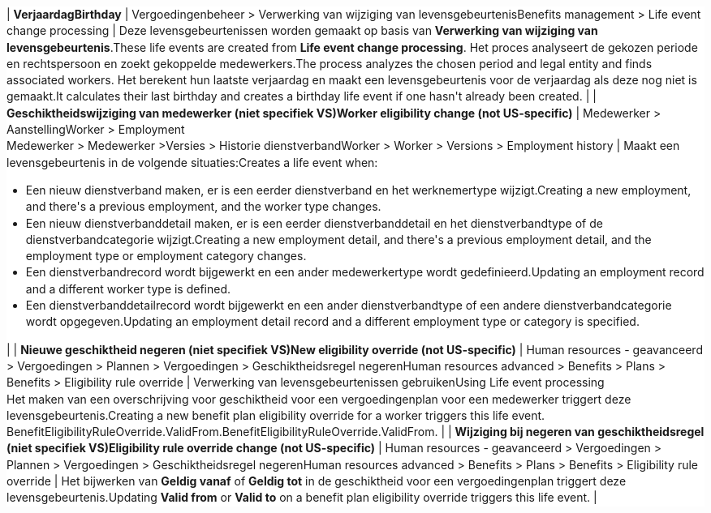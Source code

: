 | <span data-ttu-id="9acb2-202">**Verjaardag**</span><span class="sxs-lookup"><span data-stu-id="9acb2-202">**Birthday**</span></span> | <span data-ttu-id="9acb2-203">Vergoedingenbeheer > Verwerking van wijziging van levensgebeurtenis</span><span class="sxs-lookup"><span data-stu-id="9acb2-203">Benefits management > Life event change processing</span></span> | <span data-ttu-id="9acb2-204">Deze levensgebeurtenissen worden gemaakt op basis van **Verwerking van wijziging van levensgebeurtenis**.</span><span class="sxs-lookup"><span data-stu-id="9acb2-204">These life events are created from **Life event change processing**.</span></span> <span data-ttu-id="9acb2-205">Het proces analyseert de gekozen periode en rechtspersoon en zoekt gekoppelde medewerkers.</span><span class="sxs-lookup"><span data-stu-id="9acb2-205">The process analyzes the chosen period and legal entity and finds associated workers.</span></span> <span data-ttu-id="9acb2-206">Het berekent hun laatste verjaardag en maakt een levensgebeurtenis voor de verjaardag als deze nog niet is gemaakt.</span><span class="sxs-lookup"><span data-stu-id="9acb2-206">It calculates their last birthday and creates a birthday life event if one hasn't already been created.</span></span> |
| <span data-ttu-id="9acb2-207">**Geschiktheidswijziging van medewerker (niet specifiek VS)**</span><span class="sxs-lookup"><span data-stu-id="9acb2-207">**Worker eligibility change (not US-specific)**</span></span> | <span data-ttu-id="9acb2-208">Medewerker > Aanstelling</span><span class="sxs-lookup"><span data-stu-id="9acb2-208">Worker > Employment</span></span><br><span data-ttu-id="9acb2-209">Medewerker > Medewerker >Versies > Historie dienstverband</span><span class="sxs-lookup"><span data-stu-id="9acb2-209">Worker > Worker > Versions > Employment history</span></span> | <span data-ttu-id="9acb2-210">Maakt een levensgebeurtenis in de volgende situaties:</span><span class="sxs-lookup"><span data-stu-id="9acb2-210">Creates a life event when:</span></span><br><ul><li><span data-ttu-id="9acb2-211">Een nieuw dienstverband maken, er is een eerder dienstverband en het werknemertype wijzigt.</span><span class="sxs-lookup"><span data-stu-id="9acb2-211">Creating a new employment, and there's a previous employment, and the worker type changes.</span></span></li><li><span data-ttu-id="9acb2-212">Een nieuw dienstverbanddetail maken, er is een eerder dienstverbanddetail en het dienstverbandtype of de dienstverbandcategorie wijzigt.</span><span class="sxs-lookup"><span data-stu-id="9acb2-212">Creating a new employment detail, and there's a previous employment detail, and the employment type or employment category changes.</span></span></li><li><span data-ttu-id="9acb2-213">Een dienstverbandrecord wordt bijgewerkt en een ander medewerkertype wordt gedefinieerd.</span><span class="sxs-lookup"><span data-stu-id="9acb2-213">Updating an employment record and a different worker type is defined.</span></span></li><li><span data-ttu-id="9acb2-214">Een dienstverbanddetailrecord wordt bijgewerkt en een ander dienstverbandtype of een andere dienstverbandcategorie wordt opgegeven.</span><span class="sxs-lookup"><span data-stu-id="9acb2-214">Updating an employment detail record and a different employment type or category is specified.</span></span></li></ul> |
| <span data-ttu-id="9acb2-215">**Nieuwe geschiktheid negeren (niet specifiek VS)**</span><span class="sxs-lookup"><span data-stu-id="9acb2-215">**New eligibility override (not US-specific)**</span></span> | <span data-ttu-id="9acb2-216">Human resources - geavanceerd > Vergoedingen > Plannen > Vergoedingen > Geschiktheidsregel negeren</span><span class="sxs-lookup"><span data-stu-id="9acb2-216">Human resources advanced > Benefits > Plans > Benefits > Eligibility rule override</span></span> | <span data-ttu-id="9acb2-217">Verwerking van levensgebeurtenissen gebruiken</span><span class="sxs-lookup"><span data-stu-id="9acb2-217">Using Life event processing</span></span><br><span data-ttu-id="9acb2-218">Het maken van een overschrijving voor geschiktheid voor een vergoedingenplan voor een medewerker triggert deze levensgebeurtenis.</span><span class="sxs-lookup"><span data-stu-id="9acb2-218">Creating a new benefit plan eligibility override for a worker triggers this life event.</span></span><br><span data-ttu-id="9acb2-219">BenefitEligibilityRuleOverride.ValidFrom.</span><span class="sxs-lookup"><span data-stu-id="9acb2-219">BenefitEligibilityRuleOverride.ValidFrom.</span></span> |
| <span data-ttu-id="9acb2-220">**Wijziging bij negeren van geschiktheidsregel (niet specifiek VS)**</span><span class="sxs-lookup"><span data-stu-id="9acb2-220">**Eligibility rule override change (not US-specific)**</span></span> | <span data-ttu-id="9acb2-221">Human resources - geavanceerd > Vergoedingen > Plannen > Vergoedingen > Geschiktheidsregel negeren</span><span class="sxs-lookup"><span data-stu-id="9acb2-221">Human resources advanced > Benefits > Plans > Benefits > Eligibility rule override</span></span> | <span data-ttu-id="9acb2-222">Het bijwerken van **Geldig vanaf** of **Geldig tot** in de geschiktheid voor een vergoedingenplan triggert deze levensgebeurtenis.</span><span class="sxs-lookup"><span data-stu-id="9acb2-222">Updating **Valid from** or **Valid to** on a benefit plan eligibility override triggers this life event.</span></span> |